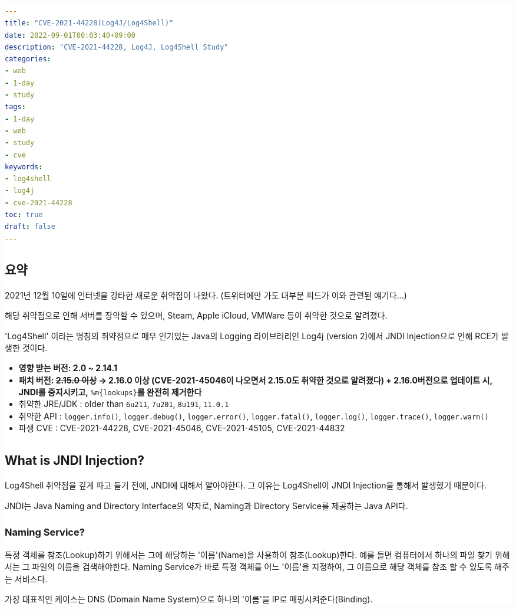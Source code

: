 ```yaml
---
title: "CVE-2021-44228(Log4J/Log4Shell)"
date: 2022-09-01T00:03:40+09:00
description: "CVE-2021-44228, Log4J, Log4Shell Study"
categories:
- web
- 1-day
- study
tags:
- 1-day
- web
- study
- cve
keywords:
- log4shell
- log4j
- cve-2021-44228
toc: true
draft: false
---
```


## 요약

2021년 12월 10일에 인터넷을 강타한 새로운 취약점이 나왔다. (트위터에만 가도 대부분 피드가 이와 관련된 얘기다...)

해당 취약점으로 인해 서버를 장악할 수 있으며, Steam, Apple iCloud, VMWare 등이 취약한 것으로 알려졌다.

 'Log4Shell' 이라는 명칭의 취약점으로 매우 인기있는 Java의 Logging 라이브러리인 Log4j (version 2)에서 JNDI Injection으로 인해 RCE가 발생한 것이다.

- **영향 받는 버전: 2.0 ~ 2.14.1**
- **패치 버전:  ~~2.15.0 이상~~ → 2.16.0 이상 (CVE-2021-45046이 나오면서 2.15.0도 취약한 것으로 알려졌다) + 2.16.0버전으로 업데이트 시, JNDI를 중지시키고,** `%m{lookups}`**를 완전히 제거한다**
- 취약한 JRE/JDK : older than `6u211`, `7u201`, `8u191`, `11.0.1`
- 취약한 API : `logger.info()`, `logger.debug()`, `logger.error()`, `logger.fatal()`, `logger.log()`, `logger.trace()`, `logger.warn()`
- 파생 CVE : CVE-2021-44228, CVE-2021-45046, CVE-2021-45105, CVE-2021-44832

## What is JNDI Injection?

Log4Shell 취약점을 깊게 파고 들기 전에, JNDI에 대해서 알아야한다. 그 이유는 Log4Shell이 JNDI Injection을 통해서 발생했기 때문이다.

JNDI는 Java Naming and Directory Interface의 약자로, Naming과 Directory Service를 제공하는 Java API다.

### Naming Service?

특정 객체를 참조(Lookup)하기 위해서는 그에 해당하는 '이름'(Name)을 사용하여 참조(Lookup)한다. 예를 들면 컴퓨터에서 하나의 파일 찾기 위해서는 그 파일의 이름을 검색해야한다. Naming Service가 바로 특정 객체를 어느 '이름'을 지정하여, 그 이름으로 해당 객체를 참조 할 수 있도록 해주는 서비스다.

가장 대표적인 케이스는 DNS (Domain Name System)으로 하나의 '이름'을 IP로 매핑시켜준다(Binding).
